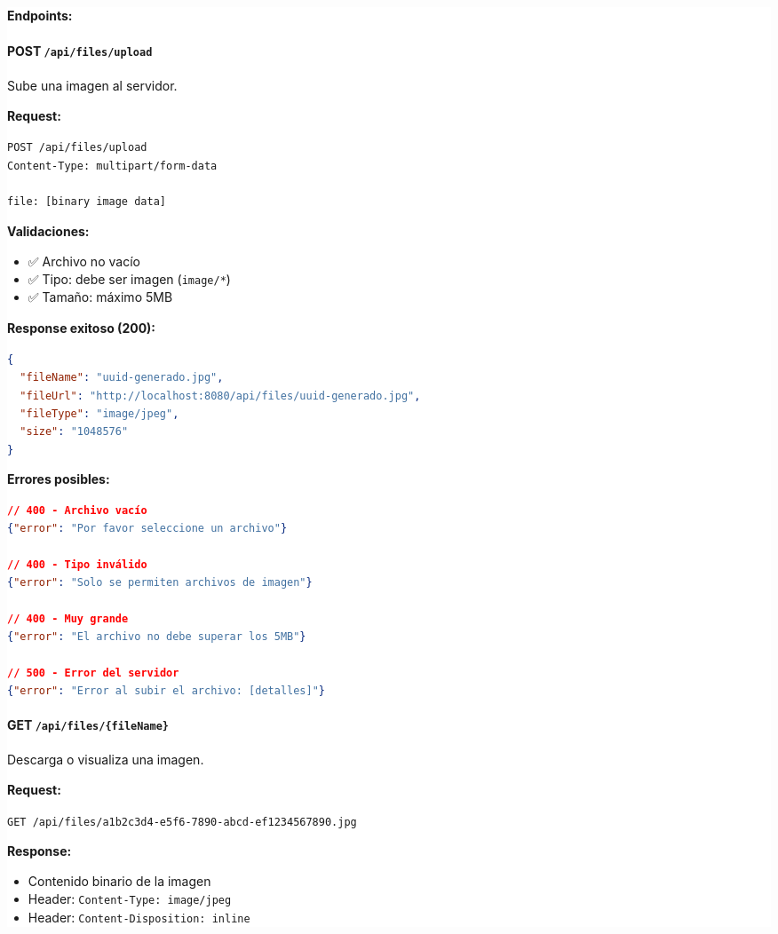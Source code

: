 **Endpoints:**

#### POST `/api/files/upload`

Sube una imagen al servidor.

**Request:**
```http
POST /api/files/upload
Content-Type: multipart/form-data

file: [binary image data]
```

**Validaciones:**
- ✅ Archivo no vacío
- ✅ Tipo: debe ser imagen (`image/*`)
- ✅ Tamaño: máximo 5MB

**Response exitoso (200):**
```json
{
  "fileName": "uuid-generado.jpg",
  "fileUrl": "http://localhost:8080/api/files/uuid-generado.jpg",
  "fileType": "image/jpeg",
  "size": "1048576"
}
```

**Errores posibles:**
```json
// 400 - Archivo vacío
{"error": "Por favor seleccione un archivo"}

// 400 - Tipo inválido
{"error": "Solo se permiten archivos de imagen"}

// 400 - Muy grande
{"error": "El archivo no debe superar los 5MB"}

// 500 - Error del servidor
{"error": "Error al subir el archivo: [detalles]"}
```

#### GET `/api/files/{fileName}`

Descarga o visualiza una imagen.

**Request:**
```http
GET /api/files/a1b2c3d4-e5f6-7890-abcd-ef1234567890.jpg
```

**Response:**
- Contenido binario de la imagen
- Header: `Content-Type: image/jpeg`
- Header: `Content-Disposition: inline`
